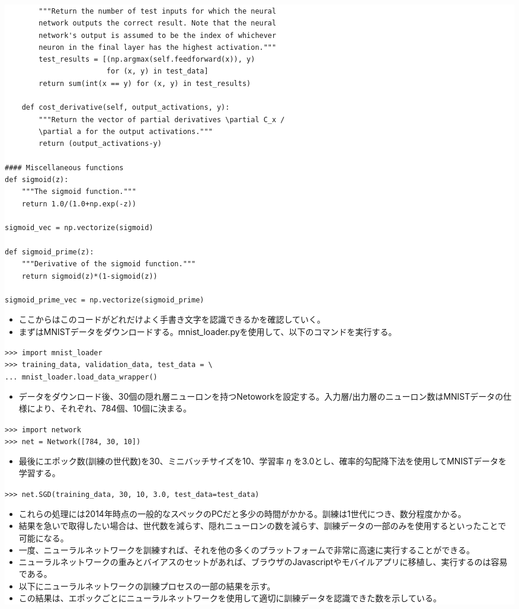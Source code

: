 ```
        """Return the number of test inputs for which the neural
        network outputs the correct result. Note that the neural
        network's output is assumed to be the index of whichever
        neuron in the final layer has the highest activation."""
        test_results = [(np.argmax(self.feedforward(x)), y)
                        for (x, y) in test_data]
        return sum(int(x == y) for (x, y) in test_results)

    def cost_derivative(self, output_activations, y):
        """Return the vector of partial derivatives \partial C_x /
        \partial a for the output activations."""
        return (output_activations-y)

#### Miscellaneous functions
def sigmoid(z):
    """The sigmoid function."""
    return 1.0/(1.0+np.exp(-z))

sigmoid_vec = np.vectorize(sigmoid)

def sigmoid_prime(z):
    """Derivative of the sigmoid function."""
    return sigmoid(z)*(1-sigmoid(z))

sigmoid_prime_vec = np.vectorize(sigmoid_prime)
```

* ここからはこのコードがどれだけよく手書き文字を認識できるかを確認していく。
* まずはMNISTデータをダウンロードする。mnist_loader.pyを使用して、以下のコマンドを実行する。

```
>>> import mnist_loader
>>> training_data, validation_data, test_data = \
... mnist_loader.load_data_wrapper()
```

* データをダウンロード後、30個の隠れ層ニューロンを持つNetoworkを設定する。入力層/出力層のニューロン数はMNISTデータの仕様により、それぞれ、784個、10個に決まる。

```
>>> import network
>>> net = Network([784, 30, 10])
```

* 最後にエポック数(訓練の世代数)を30、ミニバッチサイズを10、学習率 $\eta$ を3.0とし、確率的勾配降下法を使用してMNISTデータを学習する。

```
>>> net.SGD(training_data, 30, 10, 3.0, test_data=test_data)
```

* これらの処理には2014年時点の一般的なスペックのPCだと多少の時間がかかる。訓練は1世代につき、数分程度かかる。
* 結果を急いで取得したい場合は、世代数を減らす、隠れニューロンの数を減らす、訓練データの一部のみを使用するといったことで可能になる。
* 一度、ニューラルネットワークを訓練すれば、それを他の多くのプラットフォームで非常に高速に実行することができる。
* ニューラルネットワークの重みとバイアスのセットがあれば、ブラウザのJavascriptやモバイルアプリに移植し、実行するのは容易である。
* 以下にニューラルネットワークの訓練プロセスの一部の結果を示す。
* この結果は、エポックごとにニューラルネットワークを使用して適切に訓練データを認識できた数を示している。
